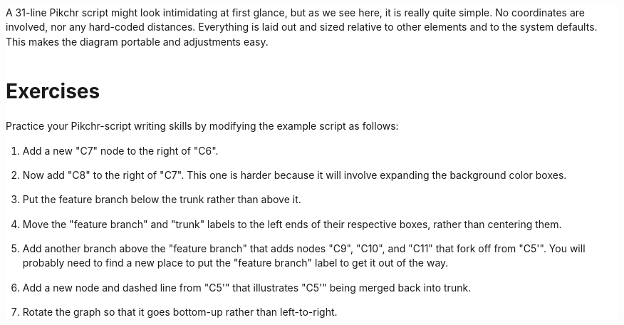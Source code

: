 A 31-line Pikchr script might look intimidating at first glance, but
as we see here, it is really quite simple.  No coordinates are involved,
nor any hard-coded distances.  Everything is laid out and sized relative
to other elements and to the system defaults.  This makes the diagram
portable and adjustments easy.

# Exercises

Practice your Pikchr-script writing skills by modifying the
example script as follows:

  1.  Add a new "C7" node to the right of "C6".

  2.  Now add "C8" to the right of "C7".  This one is harder because it
      will involve expanding the background color boxes.

  3.  Put the feature branch below the trunk rather than above it.

  4.  Move the "feature branch" and "trunk" labels to the left ends
      of their respective boxes, rather than centering them.

  5.  Add another branch above the "feature branch" that adds
      nodes "C9", "C10", and "C11" that fork off from "C5'".  You
      will probably need to find a new place to put the "feature branch"
      label to get it out of the way.

  6.  Add a new node and dashed line from "C5'" that illustrates "C5'"
      being merged back into trunk.

  7.  Rotate the graph so that it goes bottom-up rather than left-to-right.
